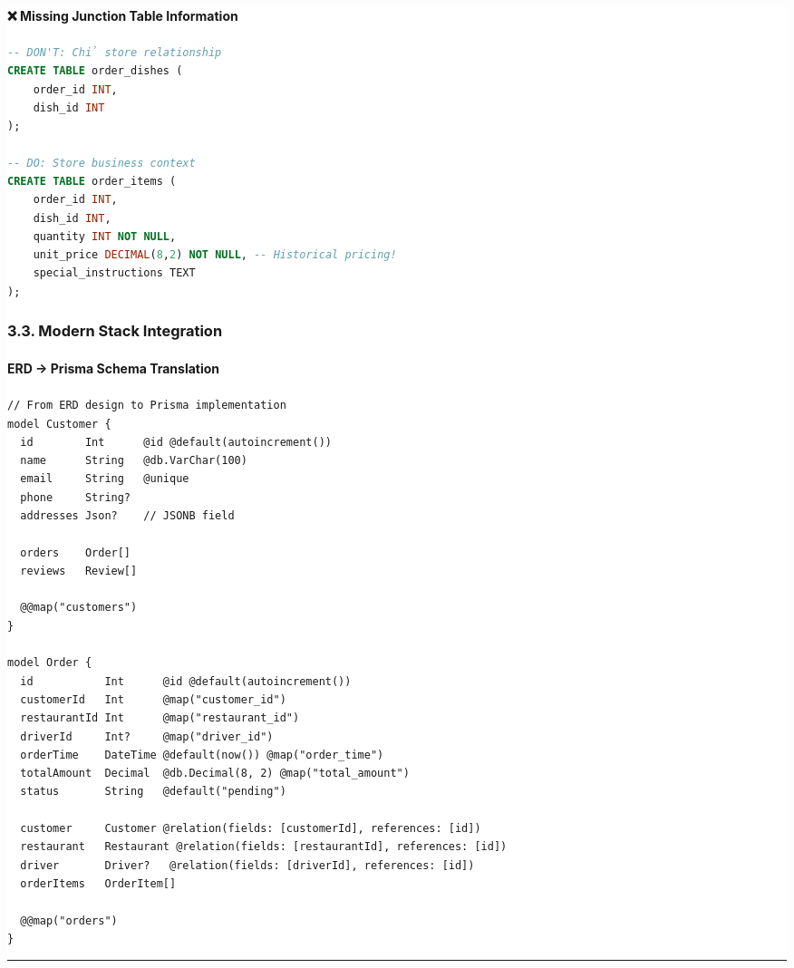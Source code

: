 #### **❌ Missing Junction Table Information**
```sql
-- DON'T: Chỉ store relationship
CREATE TABLE order_dishes (
    order_id INT,
    dish_id INT
);

-- DO: Store business context
CREATE TABLE order_items (
    order_id INT,
    dish_id INT,
    quantity INT NOT NULL,
    unit_price DECIMAL(8,2) NOT NULL, -- Historical pricing!
    special_instructions TEXT
);
```

### **3.3. Modern Stack Integration**

#### **ERD → Prisma Schema Translation**
```prisma
// From ERD design to Prisma implementation
model Customer {
  id        Int      @id @default(autoincrement())
  name      String   @db.VarChar(100)
  email     String   @unique
  phone     String?
  addresses Json?    // JSONB field
  
  orders    Order[]
  reviews   Review[]
  
  @@map("customers")
}

model Order {
  id           Int      @id @default(autoincrement())
  customerId   Int      @map("customer_id")
  restaurantId Int      @map("restaurant_id")
  driverId     Int?     @map("driver_id")
  orderTime    DateTime @default(now()) @map("order_time")
  totalAmount  Decimal  @db.Decimal(8, 2) @map("total_amount")
  status       String   @default("pending")
  
  customer     Customer @relation(fields: [customerId], references: [id])
  restaurant   Restaurant @relation(fields: [restaurantId], references: [id])
  driver       Driver?   @relation(fields: [driverId], references: [id])
  orderItems   OrderItem[]
  
  @@map("orders")
}
```

---